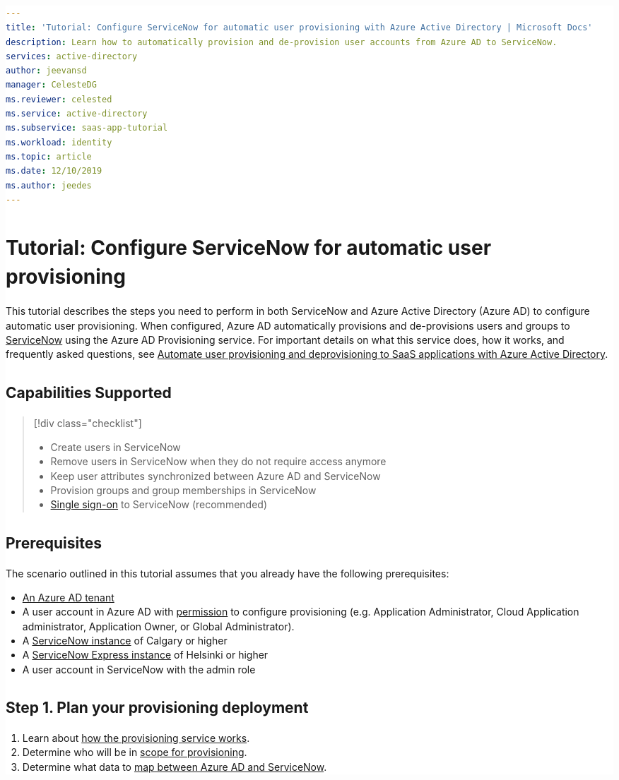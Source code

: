 ```yaml
---
title: 'Tutorial: Configure ServiceNow for automatic user provisioning with Azure Active Directory | Microsoft Docs'
description: Learn how to automatically provision and de-provision user accounts from Azure AD to ServiceNow.
services: active-directory
author: jeevansd
manager: CelesteDG
ms.reviewer: celested
ms.service: active-directory
ms.subservice: saas-app-tutorial
ms.workload: identity
ms.topic: article
ms.date: 12/10/2019
ms.author: jeedes
---
```


# Tutorial: Configure ServiceNow for automatic user provisioning

This tutorial describes the steps you need to perform in both ServiceNow and Azure Active Directory (Azure AD) to configure automatic user provisioning. When configured, Azure AD automatically provisions and de-provisions users and groups to [ServiceNow](https://www.servicenow.com/) using the Azure AD Provisioning service. For important details on what this service does, how it works, and frequently asked questions, see [Automate user provisioning and deprovisioning to SaaS applications with Azure Active Directory](../app-provisioning/user-provisioning.md). 


## Capabilities Supported
> [!div class="checklist"]
> * Create users in ServiceNow
> * Remove users in ServiceNow when they do not require access anymore
> * Keep user attributes synchronized between Azure AD and ServiceNow
> * Provision groups and group memberships in ServiceNow
> * [Single sign-on](servicenow-tutorial.md) to ServiceNow (recommended)

## Prerequisites

The scenario outlined in this tutorial assumes that you already have the following prerequisites:

* [An Azure AD tenant](../develop/quickstart-create-new-tenant.md) 
* A user account in Azure AD with [permission](../users-groups-roles/directory-assign-admin-roles.md) to configure provisioning (e.g. Application Administrator, Cloud Application administrator, Application Owner, or Global Administrator). 
* A [ServiceNow instance](https://www.servicenow.com/) of Calgary or higher
* A [ServiceNow Express instance](https://www.servicenow.com/) of Helsinki or higher
* A user account in ServiceNow with the admin role

## Step 1. Plan your provisioning deployment
1. Learn about [how the provisioning service works](../app-provisioning/user-provisioning.md).
2. Determine who will be in [scope for provisioning](../app-provisioning/define-conditional-rules-for-provisioning-user-accounts.md).
3. Determine what data to [map between Azure AD and ServiceNow](../app-provisioning/customize-application-attributes.md). 
